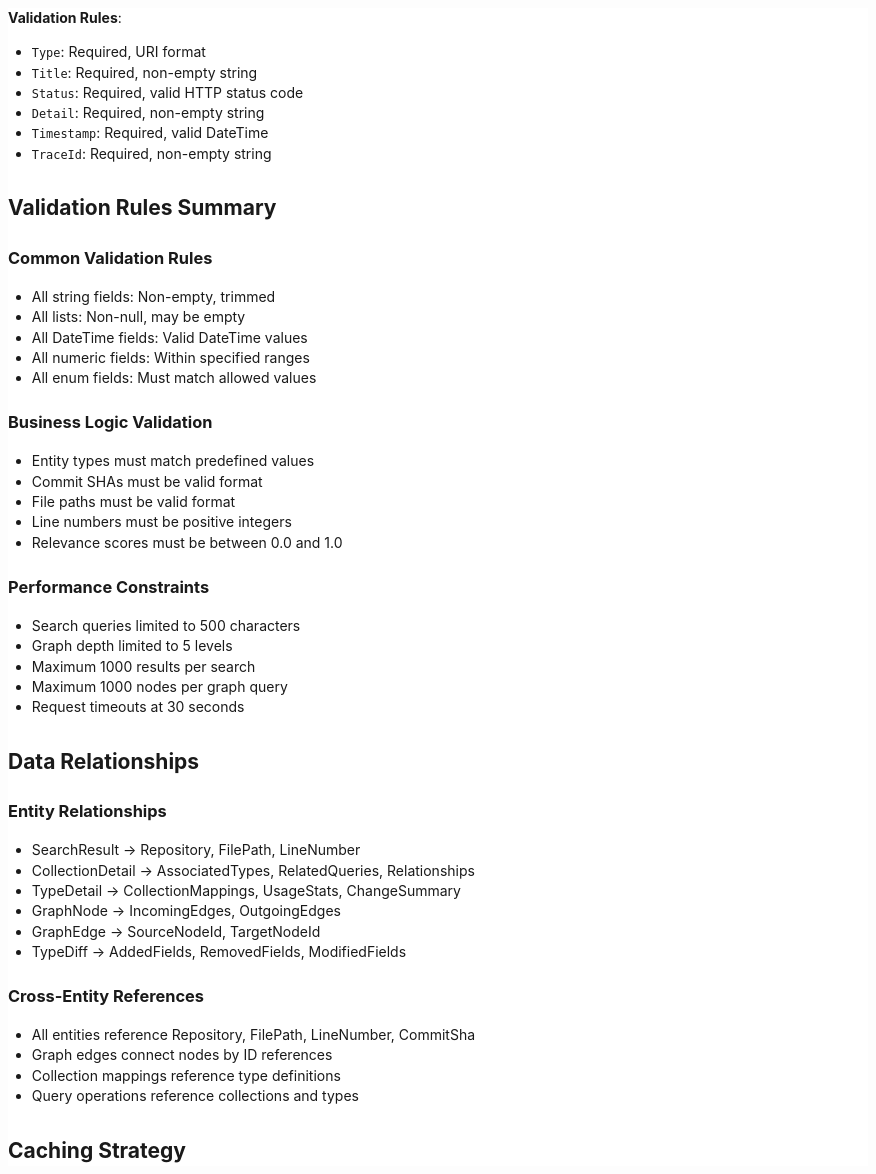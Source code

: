 **Validation Rules**:
- `Type`: Required, URI format
- `Title`: Required, non-empty string
- `Status`: Required, valid HTTP status code
- `Detail`: Required, non-empty string
- `Timestamp`: Required, valid DateTime
- `TraceId`: Required, non-empty string

## Validation Rules Summary

### Common Validation Rules
- All string fields: Non-empty, trimmed
- All lists: Non-null, may be empty
- All DateTime fields: Valid DateTime values
- All numeric fields: Within specified ranges
- All enum fields: Must match allowed values

### Business Logic Validation
- Entity types must match predefined values
- Commit SHAs must be valid format
- File paths must be valid format
- Line numbers must be positive integers
- Relevance scores must be between 0.0 and 1.0

### Performance Constraints
- Search queries limited to 500 characters
- Graph depth limited to 5 levels
- Maximum 1000 results per search
- Maximum 1000 nodes per graph query
- Request timeouts at 30 seconds

## Data Relationships

### Entity Relationships
- SearchResult → Repository, FilePath, LineNumber
- CollectionDetail → AssociatedTypes, RelatedQueries, Relationships
- TypeDetail → CollectionMappings, UsageStats, ChangeSummary
- GraphNode → IncomingEdges, OutgoingEdges
- GraphEdge → SourceNodeId, TargetNodeId
- TypeDiff → AddedFields, RemovedFields, ModifiedFields

### Cross-Entity References
- All entities reference Repository, FilePath, LineNumber, CommitSha
- Graph edges connect nodes by ID references
- Collection mappings reference type definitions
- Query operations reference collections and types

## Caching Strategy
